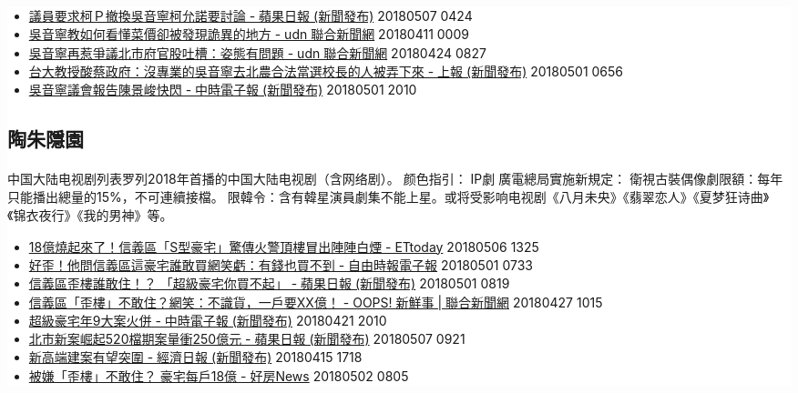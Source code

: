 - [議員要求柯Ｐ撤換吳音寧柯允諾要討論 - 蘋果日報 (新聞發布)](https://tw.appledaily.com/new/realtime/20180507/1348889/ "議員要求柯Ｐ撤換吳音寧柯允諾要討論 - 蘋果日報 (新聞發布)") 20180507 0424
- [吳音寧教如何看懂菜價卻被發現詭異的地方 - udn 聯合新聞網](https://udn.com/news/story/7314/3079789 "吳音寧教如何看懂菜價卻被發現詭異的地方 - udn 聯合新聞網") 20180411 0009
- [吳音寧再惹爭議北市府官股吐槽：姿態有問題 - udn 聯合新聞網](https://udn.com/news/story/6656/3104797 "吳音寧再惹爭議北市府官股吐槽：姿態有問題 - udn 聯合新聞網") 20180424 0827
- [台大教授酸蔡政府：沒專業的吳音寧去北農合法當選校長的人被弄下來 - 上報 (新聞發布)](http://upmediawebmag.upmedia.mg/news_info.php?SerialNo=39937 "台大教授酸蔡政府：沒專業的吳音寧去北農合法當選校長的人被弄下來 - 上報 (新聞發布)") 20180501 0656
- [吳音寧議會報告陳景峻快閃 - 中時電子報 (新聞發布)](http://www.chinatimes.com/newspapers/20180502000536-260107 "吳音寧議會報告陳景峻快閃 - 中時電子報 (新聞發布)") 20180501 2010

## 陶朱隱園

中国大陆电视剧列表罗列2018年首播的中国大陆电视剧（含网络剧）。
颜色指引：     IP劇
廣電總局實施新規定：
衛視古裝偶像劇限額：每年只能播出總量的15%，不可連續接檔。
限韓令：含有韓星演員劇集不能上星。或将受影响电视剧《八月未央》《翡翠恋人》《夏梦狂诗曲》《锦衣夜行》《我的男神》等。
- [18億燒起來了！信義區「S型豪宅」驚傳火警頂樓冒出陣陣白煙 - ETtoday](https://www.ettoday.net/news/20180506/1164252.htm "18億燒起來了！信義區「S型豪宅」驚傳火警頂樓冒出陣陣白煙 - ETtoday") 20180506 1325
- [好歪！他問信義區這豪宅誰敢買網笑虧：有錢也買不到 - 自由時報電子報](http://news.ltn.com.tw/news/life/breakingnews/2412142 "好歪！他問信義區這豪宅誰敢買網笑虧：有錢也買不到 - 自由時報電子報") 20180501 0733
- [信義區歪樓誰敢住！？ 「超級豪宅你買不起」 - 蘋果日報 (新聞發布)](https://tw.appledaily.com/new/realtime/20180501/1345160/ "信義區歪樓誰敢住！？ 「超級豪宅你買不起」 - 蘋果日報 (新聞發布)") 20180501 0819
- [信義區「歪樓」不敢住？網笑：不識貨，一戶要XX億！ - OOPS! 新鮮事 | 聯合新聞網](https://oops.udn.com/oops/story/6698/3111161 "信義區「歪樓」不敢住？網笑：不識貨，一戶要XX億！ - OOPS! 新鮮事 | 聯合新聞網") 20180427 1015
- [超級豪宅年9大案火併 - 中時電子報 (新聞發布)](http://www.chinatimes.com/newspapers/20180422000187-260202 "超級豪宅年9大案火併 - 中時電子報 (新聞發布)") 20180421 2010
- [北市新案崛起520檔期案量衝250億元 - 蘋果日報 (新聞發布)](https://tw.finance.appledaily.com/realtime/20180507/1348931/ "北市新案崛起520檔期案量衝250億元 - 蘋果日報 (新聞發布)") 20180507 0921
- [新高端建案有望突圍 - 經濟日報 (新聞發布)](https://money.udn.com/money/story/5930/3088670 "新高端建案有望突圍 - 經濟日報 (新聞發布)") 20180415 1718
- [被嫌「歪樓」不敢住？ 豪宅每戶18億 - 好房News](https://news.housefun.com.tw/news/article/116525194806.html "被嫌「歪樓」不敢住？ 豪宅每戶18億 - 好房News") 20180502 0805
